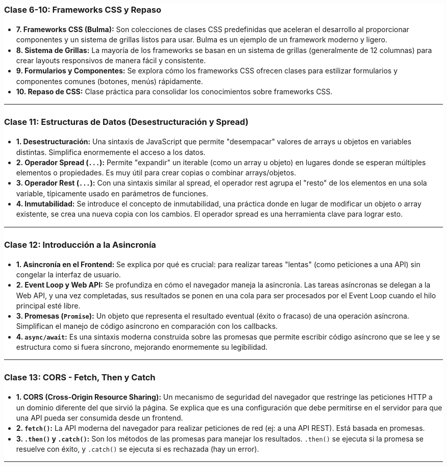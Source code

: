 
### **Clase 6-10: Frameworks CSS y Repaso**

*   **7. Frameworks CSS (Bulma):** Son colecciones de clases CSS predefinidas que aceleran el desarrollo al proporcionar componentes y un sistema de grillas listos para usar. Bulma es un ejemplo de un framework moderno y ligero.
*   **8. Sistema de Grillas:** La mayoría de los frameworks se basan en un sistema de grillas (generalmente de 12 columnas) para crear layouts responsivos de manera fácil y consistente.
*   **9. Formularios y Componentes:** Se explora cómo los frameworks CSS ofrecen clases para estilizar formularios y componentes comunes (botones, menús) rápidamente.
*   **10. Repaso de CSS:** Clase práctica para consolidar los conocimientos sobre frameworks CSS.

---

### **Clase 11: Estructuras de Datos (Desestructuración y Spread)**

*   **1. Desestructuración:** Una sintaxis de JavaScript que permite "desempacar" valores de arrays u objetos en variables distintas. Simplifica enormemente el acceso a los datos.
*   **2. Operador Spread (`...`):** Permite "expandir" un iterable (como un array u objeto) en lugares donde se esperan múltiples elementos o propiedades. Es muy útil para crear copias o combinar arrays/objetos.
*   **3. Operador Rest (`...`):** Con una sintaxis similar al spread, el operador rest agrupa el "resto" de los elementos en una sola variable, típicamente usado en parámetros de funciones.
*   **4. Inmutabilidad:** Se introduce el concepto de inmutabilidad, una práctica donde en lugar de modificar un objeto o array existente, se crea una nueva copia con los cambios. El operador spread es una herramienta clave para lograr esto.

---

### **Clase 12: Introducción a la Asincronía**

*   **1. Asincronía en el Frontend:** Se explica por qué es crucial: para realizar tareas "lentas" (como peticiones a una API) sin congelar la interfaz de usuario.
*   **2. Event Loop y Web API:** Se profundiza en cómo el navegador maneja la asincronía. Las tareas asíncronas se delegan a la Web API, y una vez completadas, sus resultados se ponen en una cola para ser procesados por el Event Loop cuando el hilo principal esté libre.
*   **3. Promesas (`Promise`):** Un objeto que representa el resultado eventual (éxito o fracaso) de una operación asíncrona. Simplifican el manejo de código asíncrono en comparación con los callbacks.
*   **4. `async/await`:** Es una sintaxis moderna construida sobre las promesas que permite escribir código asíncrono que se lee y se estructura como si fuera síncrono, mejorando enormemente su legibilidad.

---

### **Clase 13: CORS - Fetch, Then y Catch**

*   **1. CORS (Cross-Origin Resource Sharing):** Un mecanismo de seguridad del navegador que restringe las peticiones HTTP a un dominio diferente del que sirvió la página. Se explica que es una configuración que debe permitirse en el servidor para que una API pueda ser consumida desde un frontend.
*   **2. `fetch()`:** La API moderna del navegador para realizar peticiones de red (ej: a una API REST). Está basada en promesas.
*   **3. `.then()` y `.catch()`:** Son los métodos de las promesas para manejar los resultados. `.then()` se ejecuta si la promesa se resuelve con éxito, y `.catch()` se ejecuta si es rechazada (hay un error).

---